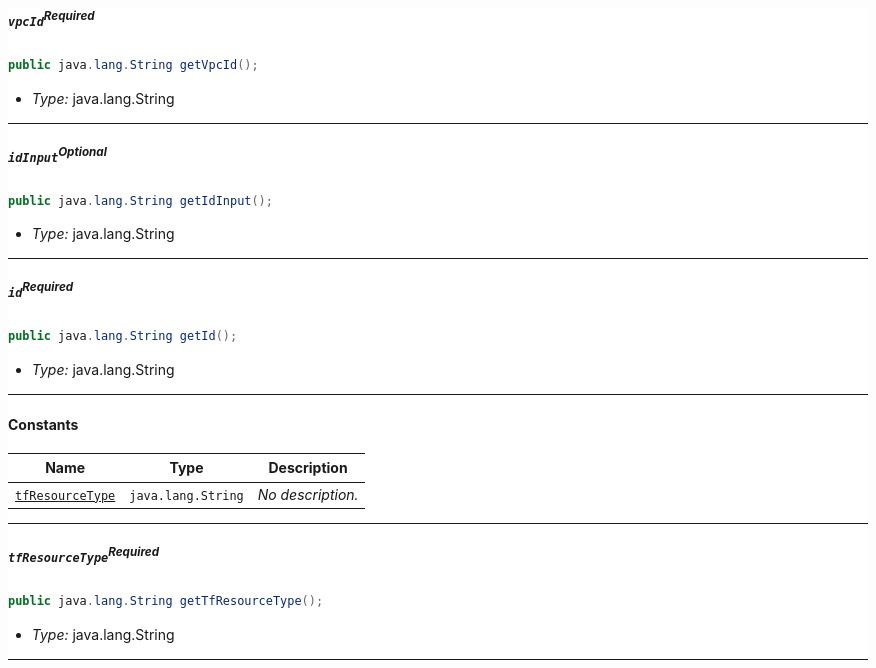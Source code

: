 ##### `vpcId`<sup>Required</sup> <a name="vpcId" id="@cdktf/provider-opentelekomcloud.dataOpentelekomcloudEnterpriseVpnGatewayV5.DataOpentelekomcloudEnterpriseVpnGatewayV5.property.vpcId"></a>

```java
public java.lang.String getVpcId();
```

- *Type:* java.lang.String

---

##### `idInput`<sup>Optional</sup> <a name="idInput" id="@cdktf/provider-opentelekomcloud.dataOpentelekomcloudEnterpriseVpnGatewayV5.DataOpentelekomcloudEnterpriseVpnGatewayV5.property.idInput"></a>

```java
public java.lang.String getIdInput();
```

- *Type:* java.lang.String

---

##### `id`<sup>Required</sup> <a name="id" id="@cdktf/provider-opentelekomcloud.dataOpentelekomcloudEnterpriseVpnGatewayV5.DataOpentelekomcloudEnterpriseVpnGatewayV5.property.id"></a>

```java
public java.lang.String getId();
```

- *Type:* java.lang.String

---

#### Constants <a name="Constants" id="Constants"></a>

| **Name** | **Type** | **Description** |
| --- | --- | --- |
| <code><a href="#@cdktf/provider-opentelekomcloud.dataOpentelekomcloudEnterpriseVpnGatewayV5.DataOpentelekomcloudEnterpriseVpnGatewayV5.property.tfResourceType">tfResourceType</a></code> | <code>java.lang.String</code> | *No description.* |

---

##### `tfResourceType`<sup>Required</sup> <a name="tfResourceType" id="@cdktf/provider-opentelekomcloud.dataOpentelekomcloudEnterpriseVpnGatewayV5.DataOpentelekomcloudEnterpriseVpnGatewayV5.property.tfResourceType"></a>

```java
public java.lang.String getTfResourceType();
```

- *Type:* java.lang.String

---